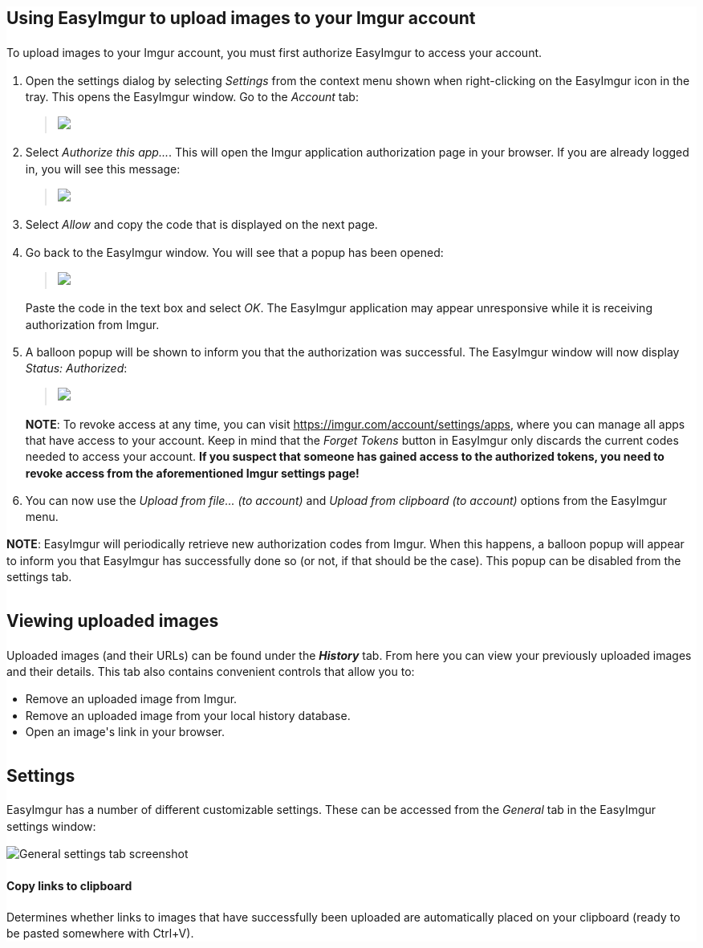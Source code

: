 ## Using EasyImgur to upload images to your Imgur account

To upload images to your Imgur account, you must first authorize EasyImgur to access your account.

1. Open the settings dialog by selecting *Settings* from the context menu shown when right-clicking on the EasyImgur icon in the tray. This opens the EasyImgur window. Go to the *Account* tab:
    > ![](assets/guide/settings_account.png)

2. Select *Authorize this app...*. This will open the Imgur application authorization page in your browser. If you are already logged in, you will see this message:
    > ![](assets/guide/imgur_authorization_page.png)

3. Select *Allow* and copy the code that is displayed on the next page.

4. Go back to the EasyImgur window. You will see that a popup has been opened:
    > ![](assets/guide/authorization_pin_dialog.png)
   
   Paste the code in the text box and select *OK*. The EasyImgur application may appear unresponsive while it is receiving authorization from Imgur.

5. A balloon popup will be shown to inform you that the authorization was successful. The EasyImgur window will now display *Status: Authorized*:
    > ![](assets/guide/settings_account_authorized.png)
    
    **NOTE**: To revoke access at any time, you can visit https://imgur.com/account/settings/apps, where you can manage all apps that have access to your account. Keep in mind that the *Forget Tokens* button in EasyImgur only discards the current codes needed to access your account. **If you suspect that someone has gained access to the authorized tokens, you need to revoke access from the aforementioned Imgur settings page!**

6. You can now use the *Upload from file... (to account)* and *Upload from clipboard (to account)* options from the EasyImgur menu.

**NOTE**: EasyImgur will periodically retrieve new authorization codes from Imgur. When this happens, a balloon popup will appear to inform you that EasyImgur has successfully done so (or not, if that should be the case). This popup can be disabled from the settings tab.

## Viewing uploaded images

Uploaded images (and their URLs) can be found under the ***History*** tab. From here you can view your previously uploaded images and their details. This tab also contains convenient controls that allow you to:
  - Remove an uploaded image from Imgur.
  - Remove an uploaded image from your local history database.
  - Open an image's link in your browser.

## Settings

EasyImgur has a number of different customizable settings. These can be accessed from the *General* tab in the EasyImgur settings window:

![General settings tab screenshot](assets/guide/settings_general.png)

#### Copy links to clipboard
Determines whether links to images that have successfully been uploaded are automatically placed on your clipboard (ready to be pasted somewhere with Ctrl+V).
